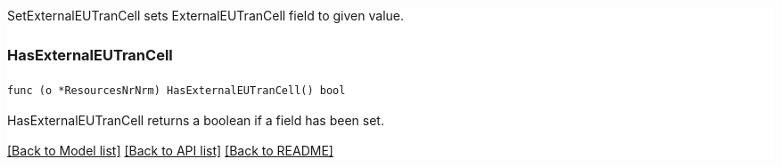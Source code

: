 SetExternalEUTranCell sets ExternalEUTranCell field to given value.

### HasExternalEUTranCell

`func (o *ResourcesNrNrm) HasExternalEUTranCell() bool`

HasExternalEUTranCell returns a boolean if a field has been set.


[[Back to Model list]](../README.md#documentation-for-models) [[Back to API list]](../README.md#documentation-for-api-endpoints) [[Back to README]](../README.md)



